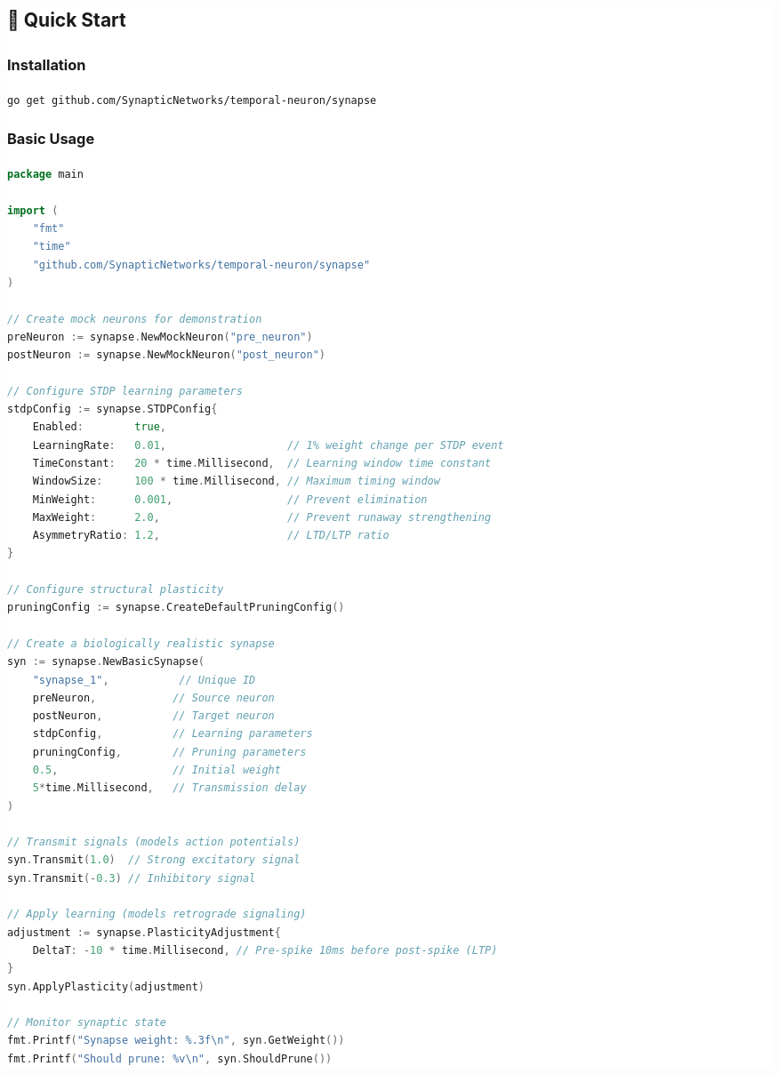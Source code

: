 ## 🚀 Quick Start

### Installation

```bash
go get github.com/SynapticNetworks/temporal-neuron/synapse
```

### Basic Usage

```go
package main

import (
    "fmt"
    "time"
    "github.com/SynapticNetworks/temporal-neuron/synapse"
)

// Create mock neurons for demonstration
preNeuron := synapse.NewMockNeuron("pre_neuron")
postNeuron := synapse.NewMockNeuron("post_neuron")

// Configure STDP learning parameters
stdpConfig := synapse.STDPConfig{
    Enabled:        true,
    LearningRate:   0.01,                   // 1% weight change per STDP event
    TimeConstant:   20 * time.Millisecond,  // Learning window time constant
    WindowSize:     100 * time.Millisecond, // Maximum timing window
    MinWeight:      0.001,                  // Prevent elimination
    MaxWeight:      2.0,                    // Prevent runaway strengthening
    AsymmetryRatio: 1.2,                    // LTD/LTP ratio
}

// Configure structural plasticity
pruningConfig := synapse.CreateDefaultPruningConfig()

// Create a biologically realistic synapse
syn := synapse.NewBasicSynapse(
    "synapse_1",           // Unique ID
    preNeuron,            // Source neuron
    postNeuron,           // Target neuron  
    stdpConfig,           // Learning parameters
    pruningConfig,        // Pruning parameters
    0.5,                  // Initial weight
    5*time.Millisecond,   // Transmission delay
)

// Transmit signals (models action potentials)
syn.Transmit(1.0)  // Strong excitatory signal
syn.Transmit(-0.3) // Inhibitory signal

// Apply learning (models retrograde signaling)
adjustment := synapse.PlasticityAdjustment{
    DeltaT: -10 * time.Millisecond, // Pre-spike 10ms before post-spike (LTP)
}
syn.ApplyPlasticity(adjustment)

// Monitor synaptic state
fmt.Printf("Synapse weight: %.3f\n", syn.GetWeight())
fmt.Printf("Should prune: %v\n", syn.ShouldPrune())
```

